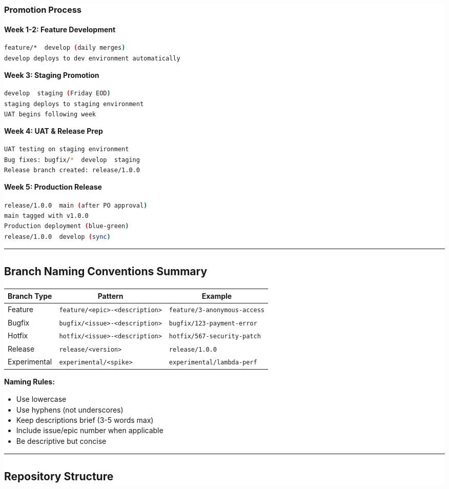 ### Promotion Process

**Week 1-2: Feature Development**
```bash
feature/*  develop (daily merges)
develop deploys to dev environment automatically
```

**Week 3: Staging Promotion**
```bash
develop  staging (Friday EOD)
staging deploys to staging environment
UAT begins following week
```

**Week 4: UAT & Release Prep**
```bash
UAT testing on staging environment
Bug fixes: bugfix/*  develop  staging
Release branch created: release/1.0.0
```

**Week 5: Production Release**
```bash
release/1.0.0  main (after PO approval)
main tagged with v1.0.0
Production deployment (blue-green)
release/1.0.0  develop (sync)
```

---

## Branch Naming Conventions Summary

| Branch Type | Pattern | Example |
|-------------|---------|---------|
| Feature | `feature/<epic>-<description>` | `feature/3-anonymous-access` |
| Bugfix | `bugfix/<issue>-<description>` | `bugfix/123-payment-error` |
| Hotfix | `hotfix/<issue>-<description>` | `hotfix/567-security-patch` |
| Release | `release/<version>` | `release/1.0.0` |
| Experimental | `experimental/<spike>` | `experimental/lambda-perf` |

**Naming Rules:**
- Use lowercase
- Use hyphens (not underscores)
- Keep descriptions brief (3-5 words max)
- Include issue/epic number when applicable
- Be descriptive but concise

---

## Repository Structure
